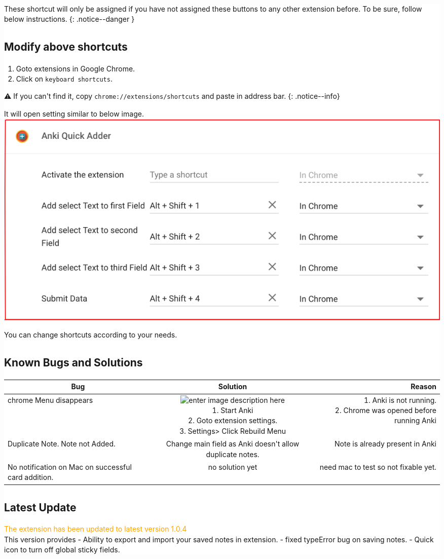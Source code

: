 These shortcut will only be assigned if you have not assigned these buttons to any other extension before.
To be sure, follow below instructions.
{: .notice--danger }

## Modify above shortcuts
1. Goto extensions in Google Chrome.
2. Click on `keyboard shortcuts`.

⚠️ If you can't find it, copy `chrome://extensions/shortcuts` and paste in address bar. 
{: .notice--info}

It will open setting similar to below image.
![image](/assets/images/uploads/2018/06/shortcut-extension.png)

You can change shortcuts according to your needs.

## Known Bugs and Solutions 

| Bug           | Solution      | Reason  |
| ------------- |:-------------:| -----:|
| chrome Menu disappears      | ![enter image description here](https://raw.githubusercontent.com/1nsp1r3rnzt/chrome-anki-quick-adder/master/docs/images/no-menu.png)<br> 1. Start Anki <br> 2. Goto extension settings. <br> 3. Settings> Click Rebuild Menu  | 1. Anki is not running.<br>2. Chrome was opened before running Anki |
|  Duplicate Note. Note not Added.     | Change main field as Anki doesn't allow duplicate notes.   |   Note is already present in Anki |
|  No notification on Mac on successful card addition.   |   no solution yet |need mac  to test so not fixable yet.|

## Latest Update

<div style="color: orange;">The extension has been updated to latest version 1.0.4</div>  
This version provides
- Ability to export and import your saved notes in extension.
- fixed typeError bug on saving notes.
- Quick icon to turn off global sticky fields.
